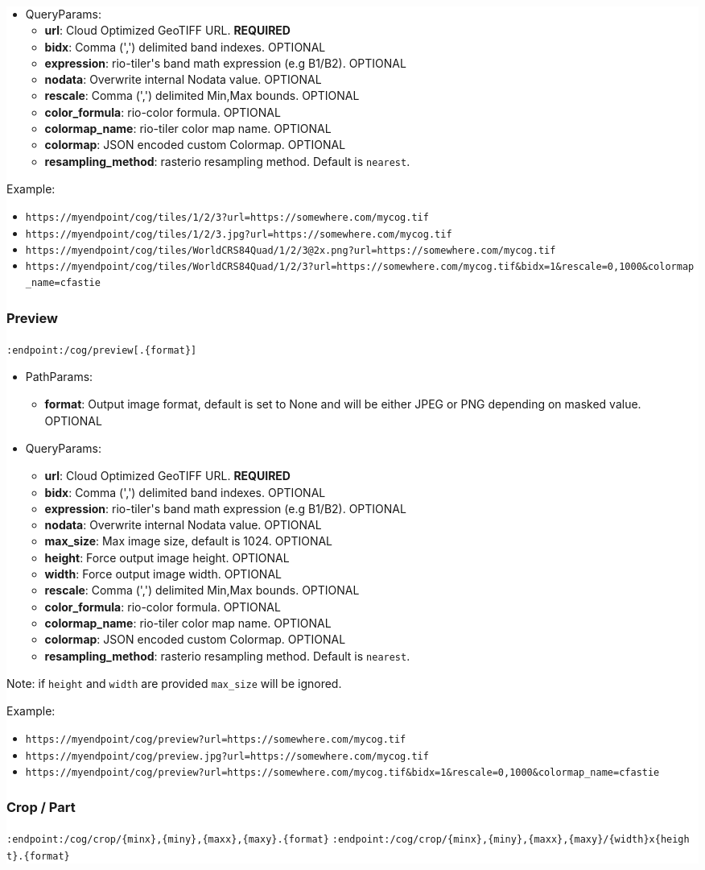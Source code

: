 - QueryParams:
    - **url**: Cloud Optimized GeoTIFF URL. **REQUIRED**
    - **bidx**: Comma (',') delimited band indexes. OPTIONAL
    - **expression**: rio-tiler's band math expression (e.g B1/B2). OPTIONAL
    - **nodata**: Overwrite internal Nodata value. OPTIONAL
    - **rescale**: Comma (',') delimited Min,Max bounds. OPTIONAL
    - **color_formula**: rio-color formula. OPTIONAL
    - **colormap_name**: rio-tiler color map name. OPTIONAL
    - **colormap**: JSON encoded custom Colormap. OPTIONAL
    - **resampling_method**: rasterio resampling method. Default is `nearest`.

Example:

- `https://myendpoint/cog/tiles/1/2/3?url=https://somewhere.com/mycog.tif`
- `https://myendpoint/cog/tiles/1/2/3.jpg?url=https://somewhere.com/mycog.tif`
- `https://myendpoint/cog/tiles/WorldCRS84Quad/1/2/3@2x.png?url=https://somewhere.com/mycog.tif`
- `https://myendpoint/cog/tiles/WorldCRS84Quad/1/2/3?url=https://somewhere.com/mycog.tif&bidx=1&rescale=0,1000&colormap_name=cfastie`

### Preview

`:endpoint:/cog/preview[.{format}]`

- PathParams:
    - **format**: Output image format, default is set to None and will be either JPEG or PNG depending on masked value. OPTIONAL

- QueryParams:
    - **url**: Cloud Optimized GeoTIFF URL. **REQUIRED**
    - **bidx**: Comma (',') delimited band indexes. OPTIONAL
    - **expression**: rio-tiler's band math expression (e.g B1/B2). OPTIONAL
    - **nodata**: Overwrite internal Nodata value. OPTIONAL
    - **max_size**: Max image size, default is 1024. OPTIONAL
    - **height**: Force output image height. OPTIONAL
    - **width**: Force output image width. OPTIONAL
    - **rescale**: Comma (',') delimited Min,Max bounds. OPTIONAL
    - **color_formula**: rio-color formula. OPTIONAL
    - **colormap_name**: rio-tiler color map name. OPTIONAL
    - **colormap**: JSON encoded custom Colormap. OPTIONAL
    - **resampling_method**: rasterio resampling method. Default is `nearest`.

Note: if `height` and `width` are provided `max_size` will be ignored.

Example:

- `https://myendpoint/cog/preview?url=https://somewhere.com/mycog.tif`
- `https://myendpoint/cog/preview.jpg?url=https://somewhere.com/mycog.tif`
- `https://myendpoint/cog/preview?url=https://somewhere.com/mycog.tif&bidx=1&rescale=0,1000&colormap_name=cfastie`

### Crop / Part

`:endpoint:/cog/crop/{minx},{miny},{maxx},{maxy}.{format}`
`:endpoint:/cog/crop/{minx},{miny},{maxx},{maxy}/{width}x{height}.{format}`
